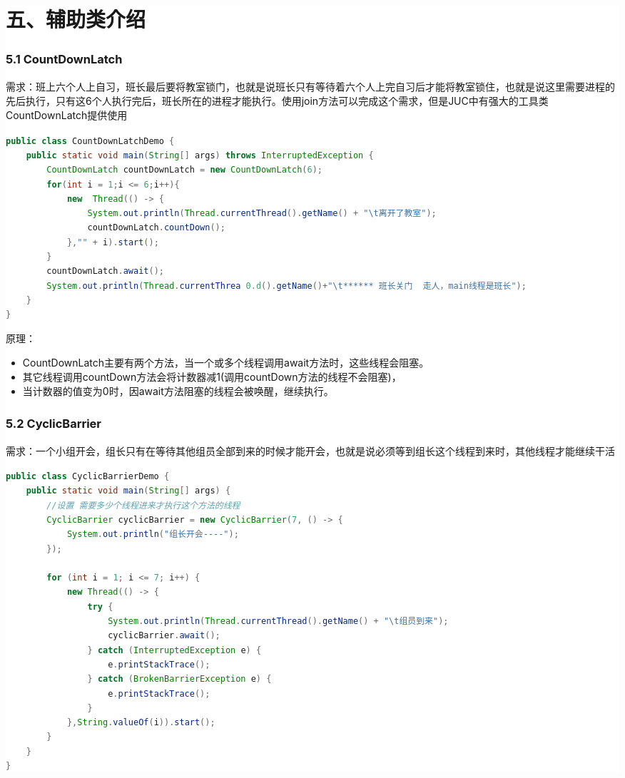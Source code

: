 # 五、辅助类介绍

### 5.1 CountDownLatch

需求：班上六个人上自习，班长最后要将教室锁门，也就是说班长只有等待着六个人上完自习后才能将教室锁住，也就是说这里需要进程的先后执行，只有这6个人执行完后，班长所在的进程才能执行。使用join方法可以完成这个需求，但是JUC中有强大的工具类CountDownLatch提供使用

```java
public class CountDownLatchDemo {
    public static void main(String[] args) throws InterruptedException {
        CountDownLatch countDownLatch = new CountDownLatch(6);
        for(int i = 1;i <= 6;i++){
            new  Thread(() -> {
                System.out.println(Thread.currentThread().getName() + "\t离开了教室");
                countDownLatch.countDown();
            },"" + i).start();
        }
        countDownLatch.await();
        System.out.println(Thread.currentThrea 0.d().getName()+"\t****** 班长关门  走人，main线程是班长");
    }
}
```

原理：

 * CountDownLatch主要有两个方法，当一个或多个线程调用await方法时，这些线程会阻塞。
 * 其它线程调用countDown方法会将计数器减1(调用countDown方法的线程不会阻塞)，
 * 当计数器的值变为0时，因await方法阻塞的线程会被唤醒，继续执行。

### 5.2 CyclicBarrier

需求：一个小组开会，组长只有在等待其他组员全部到来的时候才能开会，也就是说必须等到组长这个线程到来时，其他线程才能继续干活

```java
public class CyclicBarrierDemo {
    public static void main(String[] args) {
		//设置 需要多少个线程进来才执行这个方法的线程
        CyclicBarrier cyclicBarrier = new CyclicBarrier(7, () -> {
            System.out.println("组长开会----");
        });

        for (int i = 1; i <= 7; i++) {
            new Thread(() -> {
                try {
                    System.out.println(Thread.currentThread().getName() + "\t组员到来");
                    cyclicBarrier.await();
                } catch (InterruptedException e) {
                    e.printStackTrace();
                } catch (BrokenBarrierException e) {
                    e.printStackTrace();
                }
            },String.valueOf(i)).start();
        }
    }
}
```

